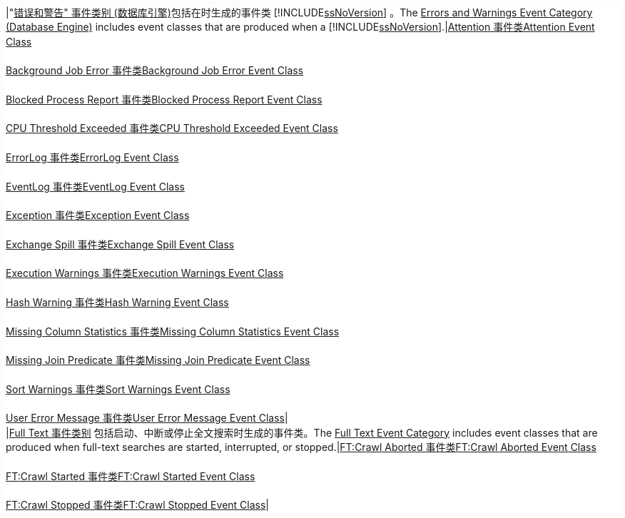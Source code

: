 |<span data-ttu-id="dfbdc-139">"[错误和警告" 事件类别 &#40;数据库引擎&#41;](errors-and-warnings-event-category-database-engine.md)包括在时生成的事件类 [!INCLUDE[ssNoVersion](../../includes/ssnoversion-md.md)] 。</span><span class="sxs-lookup"><span data-stu-id="dfbdc-139">The [Errors and Warnings Event Category &#40;Database Engine&#41;](errors-and-warnings-event-category-database-engine.md) includes event classes that are produced when a [!INCLUDE[ssNoVersion](../../includes/ssnoversion-md.md)].</span></span>|[<span data-ttu-id="dfbdc-140">Attention 事件类</span><span class="sxs-lookup"><span data-stu-id="dfbdc-140">Attention Event Class</span></span>](attention-event-class.md)<br /><br /> [<span data-ttu-id="dfbdc-141">Background Job Error 事件类</span><span class="sxs-lookup"><span data-stu-id="dfbdc-141">Background Job Error Event Class</span></span>](background-job-error-event-class.md)<br /><br /> [<span data-ttu-id="dfbdc-142">Blocked Process Report 事件类</span><span class="sxs-lookup"><span data-stu-id="dfbdc-142">Blocked Process Report Event Class</span></span>](blocked-process-report-event-class.md)<br /><br /> [<span data-ttu-id="dfbdc-143">CPU Threshold Exceeded 事件类</span><span class="sxs-lookup"><span data-stu-id="dfbdc-143">CPU Threshold Exceeded Event Class</span></span>](cpu-threshold-exceeded-event-class.md)<br /><br /> [<span data-ttu-id="dfbdc-144">ErrorLog 事件类</span><span class="sxs-lookup"><span data-stu-id="dfbdc-144">ErrorLog Event Class</span></span>](errorlog-event-class.md)<br /><br /> [<span data-ttu-id="dfbdc-145">EventLog 事件类</span><span class="sxs-lookup"><span data-stu-id="dfbdc-145">EventLog Event Class</span></span>](eventlog-event-class.md)<br /><br /> [<span data-ttu-id="dfbdc-146">Exception 事件类</span><span class="sxs-lookup"><span data-stu-id="dfbdc-146">Exception Event Class</span></span>](exception-event-class.md)<br /><br /> [<span data-ttu-id="dfbdc-147">Exchange Spill 事件类</span><span class="sxs-lookup"><span data-stu-id="dfbdc-147">Exchange Spill Event Class</span></span>](exchange-spill-event-class.md)<br /><br /> [<span data-ttu-id="dfbdc-148">Execution Warnings 事件类</span><span class="sxs-lookup"><span data-stu-id="dfbdc-148">Execution Warnings Event Class</span></span>](execution-warnings-event-class.md)<br /><br /> [<span data-ttu-id="dfbdc-149">Hash Warning 事件类</span><span class="sxs-lookup"><span data-stu-id="dfbdc-149">Hash Warning Event Class</span></span>](hash-warning-event-class.md)<br /><br /> [<span data-ttu-id="dfbdc-150">Missing Column Statistics 事件类</span><span class="sxs-lookup"><span data-stu-id="dfbdc-150">Missing Column Statistics Event Class</span></span>](missing-column-statistics-event-class.md)<br /><br /> [<span data-ttu-id="dfbdc-151">Missing Join Predicate 事件类</span><span class="sxs-lookup"><span data-stu-id="dfbdc-151">Missing Join Predicate Event Class</span></span>](missing-join-predicate-event-class.md)<br /><br /> [<span data-ttu-id="dfbdc-152">Sort Warnings 事件类</span><span class="sxs-lookup"><span data-stu-id="dfbdc-152">Sort Warnings Event Class</span></span>](sort-warnings-event-class.md)<br /><br /> [<span data-ttu-id="dfbdc-153">User Error Message 事件类</span><span class="sxs-lookup"><span data-stu-id="dfbdc-153">User Error Message Event Class</span></span>](user-error-message-event-class.md)|  
|<span data-ttu-id="dfbdc-154">[Full Text 事件类别](full-text-event-category.md) 包括启动、中断或停止全文搜索时生成的事件类。</span><span class="sxs-lookup"><span data-stu-id="dfbdc-154">The [Full Text Event Category](full-text-event-category.md) includes event classes that are produced when full-text searches are started, interrupted, or stopped.</span></span>|[<span data-ttu-id="dfbdc-155">FT:Crawl Aborted 事件类</span><span class="sxs-lookup"><span data-stu-id="dfbdc-155">FT:Crawl Aborted Event Class</span></span>](ft-crawl-aborted-event-class.md)<br /><br /> [<span data-ttu-id="dfbdc-156">FT:Crawl Started 事件类</span><span class="sxs-lookup"><span data-stu-id="dfbdc-156">FT:Crawl Started Event Class</span></span>](ft-crawl-started-event-class.md)<br /><br /> [<span data-ttu-id="dfbdc-157">FT:Crawl Stopped 事件类</span><span class="sxs-lookup"><span data-stu-id="dfbdc-157">FT:Crawl Stopped Event Class</span></span>](ft-crawl-stopped-event-class.md)|  